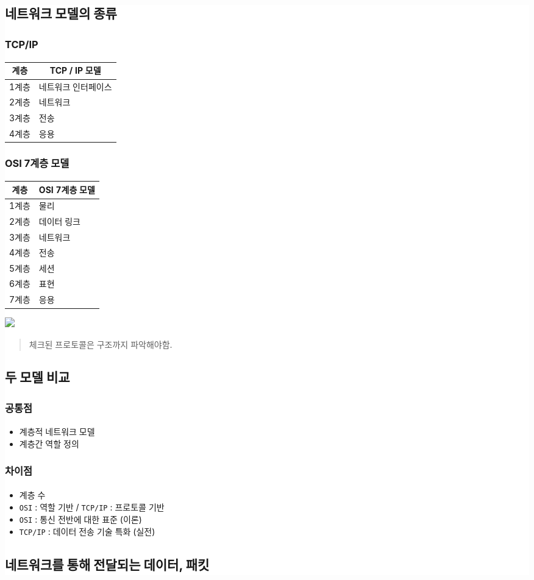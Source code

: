 ## 네트워크 모델의 종류

### TCP/IP

| 계층  | TCP / IP 모델       |
| ----- | ------------------- |
| 1계층 | 네트워크 인터페이스 |
| 2계층 | 네트워크            |
| 3계층 | 전송                |
| 4계층 | 응용                |

### OSI 7계층 모델

| 계층  | OSI 7계층 모델 |
| ----- | -------------- |
| 1계층 | 물리           |
| 2계층 | 데이터 링크    |
| 3계층 | 네트워크       |
| 4계층 | 전송           |
| 5계층 | 세션           |
| 6계층 | 표현           |
| 7계층 | 응용           |

![](https://i.imgur.com/3f9EoCM.png)

> 체크된 프로토콜은 구조까지 파악해야함.

## 두 모델 비교

### 공통점

- 계층적 네트워크 모델
- 계층간 역할 정의

### 차이점

- 계층 수
- `OSI` : 역할 기반 / `TCP/IP` : 프로토콜 기반
- `OSI` : 통신 전반에 대한 표준 (이론)
- `TCP/IP` : 데이터 전송 기술 특화 (실전)

## 네트워크를 통해 전달되는 데이터, 패킷

